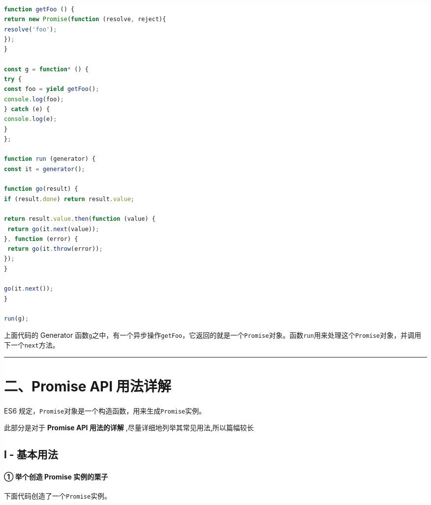 ```javascript
function getFoo () {
return new Promise(function (resolve, reject){
resolve('foo');
});
}

const g = function* () {
try {
const foo = yield getFoo();
console.log(foo);
} catch (e) {
console.log(e);
}
};

function run (generator) {
const it = generator();

function go(result) {
if (result.done) return result.value;

return result.value.then(function (value) {
 return go(it.next(value));
}, function (error) {
 return go(it.throw(error));
});
}

go(it.next());
}

run(g);
```

上面代码的 Generator 函数`g`之中，有一个异步操作`getFoo`，它返回的就是一个`Promise`对象。函数`run`用来处理这个`Promise`对象，并调用下一个`next`方法。

------

# 二、Promise API 用法详解

ES6 规定，`Promise`对象是一个构造函数，用来生成`Promise`实例。

此部分是对于 **Promise API 用法的详解** ,尽量详细地列举其常见用法,所以篇幅较长

## Ⅰ -  基本用法

#### ①  举个创造 Promise 实例的栗子

 下面代码创造了一个`Promise`实例。
